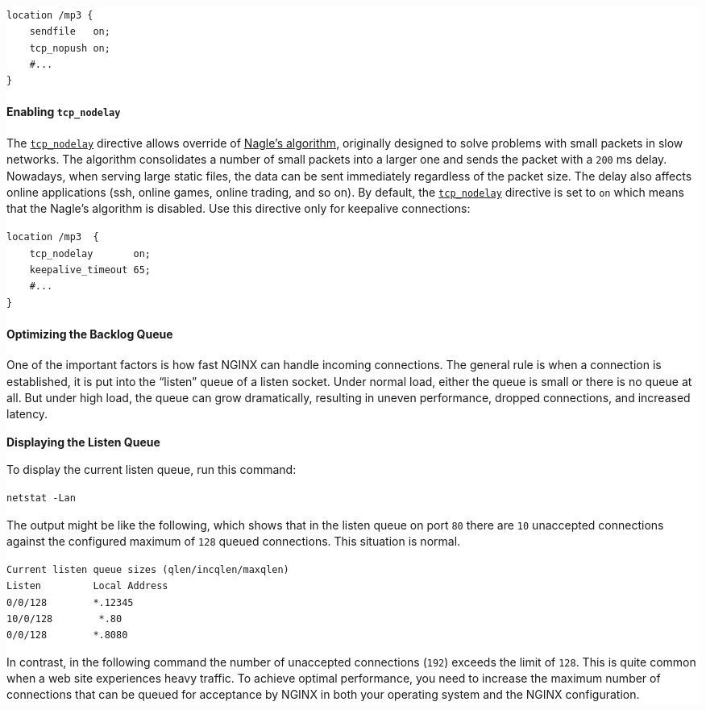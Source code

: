 ```text
location /mp3 {
    sendfile   on;
    tcp_nopush on;
    #...
}
```

#### Enabling `tcp_nodelay`

The [`tcp_nodelay`](https://nginx.org/en/docs/http/ngx_http_core_module.html#tcp_nodelay) directive allows override of [Nagle’s algorithm](https://en.wikipedia.org/wiki/Nagle's_algorithm), originally designed to solve problems with small packets in slow networks. The algorithm consolidates a number of small packets into a larger one and sends the packet with a `200` ms delay. Nowadays, when serving large static files, the data can be sent immediately regardless of the packet size. The delay also affects online applications \(ssh, online games, online trading, and so on\). By default, the [`tcp_nodelay`](https://nginx.org/en/docs/http/ngx_http_core_module.html#tcp_nodelay) directive is set to `on` which means that the Nagle’s algorithm is disabled. Use this directive only for keepalive connections:

```text
location /mp3  {
    tcp_nodelay       on;
    keepalive_timeout 65;
    #...
}
```

#### Optimizing the Backlog Queue

One of the important factors is how fast NGINX can handle incoming connections. The general rule is when a connection is established, it is put into the “listen” queue of a listen socket. Under normal load, either the queue is small or there is no queue at all. But under high load, the queue can grow dramatically, resulting in uneven performance, dropped connections, and increased latency.

**Displaying the Listen Queue**

To display the current listen queue, run this command:

```text
netstat -Lan
```

The output might be like the following, which shows that in the listen queue on port `80` there are `10` unaccepted connections against the configured maximum of `128` queued connections. This situation is normal.

```text
Current listen queue sizes (qlen/incqlen/maxqlen)
Listen         Local Address         
0/0/128        *.12345            
10/0/128        *.80       
0/0/128        *.8080
```

In contrast, in the following command the number of unaccepted connections \(`192`\) exceeds the limit of `128`. This is quite common when a web site experiences heavy traffic. To achieve optimal performance, you need to increase the maximum number of connections that can be queued for acceptance by NGINX in both your operating system and the NGINX configuration.
